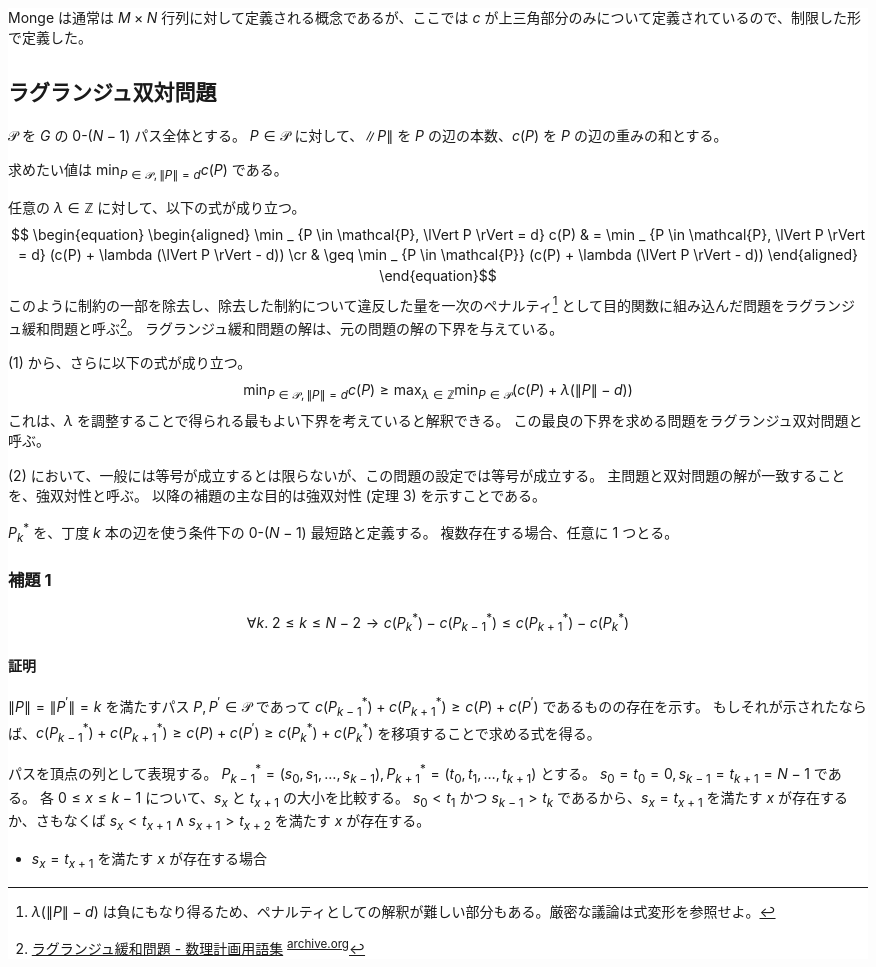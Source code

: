 Monge は通常は $M \times N$ 行列に対して定義される概念であるが、ここでは $c$ が上三角部分のみについて定義されているので、制限した形で定義した。

## ラグランジュ双対問題

$\mathcal{P}$ を $G$ の $0$-$(N - 1)$ パス全体とする。
$P \in \mathcal{P}$ に対して、$\lVert P \rVert$ を $P$ の辺の本数、$c(P)$ を $P$ の辺の重みの和とする。

求めたい値は $\displaystyle \min _ {P \in \mathcal{P}, \lVert P \rVert = d} c(P)$ である。

任意の $\lambda \in \mathbb{Z}$ に対して、以下の式が成り立つ。
$$ \begin{equation} \begin{aligned}
  \min _ {P \in \mathcal{P}, \lVert P \rVert = d} c(P) & = \min _ {P \in \mathcal{P}, \lVert P \rVert = d} (c(P) + \lambda (\lVert P \rVert - d)) \cr
  & \geq \min _ {P \in \mathcal{P}} (c(P) + \lambda (\lVert P \rVert - d))
\end{aligned} \end{equation}$$
このように制約の一部を除去し、除去した制約について違反した量を一次のペナルティ[^lagrangian-penalty] として目的関数に組み込んだ問題をラグランジュ緩和問題と呼ぶ[^lagrangian-relaxation]。
ラグランジュ緩和問題の解は、元の問題の解の下界を与えている。

$(1)$ から、さらに以下の式が成り立つ。
$$ \begin{equation}
  \min _ {P \in \mathcal{P}, \lVert P \rVert = d} c(P) \geq \max _ {\lambda \in \mathbb{Z}} \min _ {P \in \mathcal{P}} (c(P) + \lambda (\lVert P \rVert - d))
\end{equation} $$
これは、$\lambda$ を調整することで得られる最もよい下界を考えていると解釈できる。
この最良の下界を求める問題をラグランジュ双対問題と呼ぶ。

$(2)$ において、一般には等号が成立するとは限らないが、この問題の設定では等号が成立する。
主問題と双対問題の解が一致することを、強双対性と呼ぶ。
以降の補題の主な目的は強双対性 (定理 $3$) を示すことである。

$P _ k ^ {\ast}$ を、丁度 $k$ 本の辺を使う条件下の $0$-$(N-1)$ 最短路と定義する。
複数存在する場合、任意に $1$ つとる。

### 補題 $1$

$$\forall k.\ 2 \leq k \leq N - 2 \rightarrow c(P _ k ^ {\ast}) - c(P _ {k - 1} ^ {\ast}) \leq c(P _ {k + 1} ^ {\ast}) - c(P _ k ^ {\ast})$$

#### 証明

$\lVert P \rVert = \lVert P ^ {\prime} \rVert = k$ を満たすパス $P, P ^ {\prime} \in \mathcal{P}$ であって $c(P _ {k - 1} ^ {\ast}) + c(P _ {k + 1} ^ {\ast}) \geq c(P) + c(P ^ {\prime})$ であるものの存在を示す。
もしそれが示されたならば、$c(P _ {k - 1} ^ {\ast}) + c(P _ {k + 1} ^ {\ast}) \geq c(P) + c(P ^ {\prime}) \geq c(P _ k ^ {\ast}) + c(P _ k ^ {\ast})$ を移項することで求める式を得る。

パスを頂点の列として表現する。
$P _ {k - 1} ^ {\ast} = (s _ 0, s _ 1, \dots, s _ {k - 1}), P _ {k + 1} ^ {\ast} = (t _ 0, t _ 1, \dots, t _ {k + 1})$ とする。
$s _ 0 = t _ 0 = 0, s _ {k - 1} = t _ {k + 1} = N - 1$ である。
各 $0 \leq x \leq  k - 1$ について、$s _ x$ と $t _ {x + 1}$ の大小を比較する。
$s _ 0 \lt t _ 1$ かつ $s _ {k - 1} \gt t _ k$ であるから、$s _ x = t _ {x + 1}$ を満たす $x$ が存在するか、さもなくば $s _ x \lt t _ {x + 1} \land s _ {x + 1} \gt t _ {x + 2}$ を満たす $x$ が存在する。

-   $s _ x = t _ {x + 1}$ を満たす $x$ が存在する場合


[^Aliens]: [IOI 2016 Aliens](https://ioinformatics.org/files/ioi2016problem6.pdf) <sup>[archive.org](https://web.archive.org/web/20191021104945/https://ioinformatics.org/files/ioi2016problem6.pdf)</sup>
[^kort0n-AlienDP]: <a class="handle">kort0n</a> によるツイート <https://twitter.com/kyort0n/status/1260986271314227206><sup>[archive.org](https://web.archive.org/web/20200514195641/https://twitter.com/kyort0n/status/1260986271314227206)</sup>
[^lagrangian-penalty]: $\lambda (\lVert P \rVert - d)$ は負にもなり得るため、ペナルティとしての解釈が難しい部分もある。厳密な議論は式変形を参照せよ。
[^lagrangian-relaxation]: [ラグランジュ緩和問題 - 数理計画用語集](http://www.msi.co.jp/nuopt/glossary/term_c4995faa151e2d66d8ea36c8eaff94885d60c19f.html) <sup>[archive.org](https://web.archive.org/web/20200221035313/http://www.msi.co.jp/nuopt/glossary/term_c4995faa151e2d66d8ea36c8eaff94885d60c19f.html)</sup>
[^LARSCH]: Larmore, L. L., & Schieber, B. (1991). On-line dynamic programming with applications to the prediction of RNA secondary structure. Journal of Algorithms, 12(3), 490-515.
[^monotone]: 厳密には、$c _ {\lambda} (P)$ を最小化する $P$ が複数存在した場合にどれを選ぶかによって、単調性が成り立たない場合もある。
[^WQS-binary-search]: [DP optimization - WQS Binary Search Optimization &#124; A Simple Blog](https://robert1003.github.io/2020/02/26/dp-opt-wqs-binary-search.html) <sup>[archive.org](https://web.archive.org/web/20210326063417/https://robert1003.github.io/2020/02/26/dp-opt-wqs-binary-search.html)</sup>　<https://codeforces.com/blog/entry/49691?#comment-402636> <sup>[archive.org](https://web.archive.org/web/20210326064207/https://codeforces.com/blog/entry/49691)</sup>